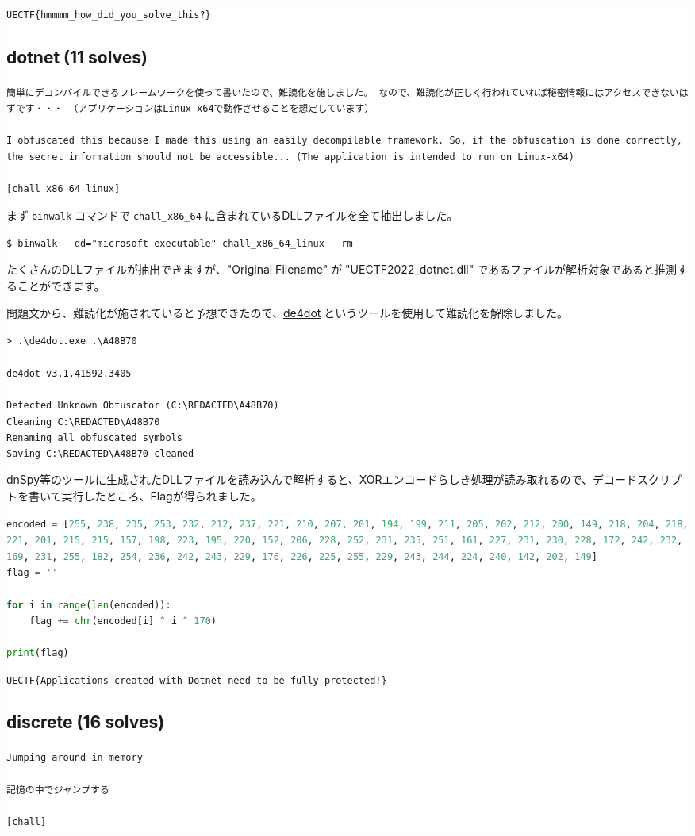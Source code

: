 `UECTF{hmmmm_how_did_you_solve_this?}`

## dotnet (11 solves)

```
簡単にデコンパイルできるフレームワークを使って書いたので、難読化を施しました。 なので、難読化が正しく行われていれば秘密情報にはアクセスできないはずです・・・ （アプリケーションはLinux-x64で動作させることを想定しています）

I obfuscated this because I made this using an easily decompilable framework. So, if the obfuscation is done correctly, the secret information should not be accessible... (The application is intended to run on Linux-x64)

[chall_x86_64_linux]
```

まず `binwalk` コマンドで `chall_x86_64` に含まれているDLLファイルを全て抽出しました。

```
$ binwalk --dd="microsoft executable" chall_x86_64_linux --rm
```

たくさんのDLLファイルが抽出できますが、"Original Filename" が "UECTF2022_dotnet.dll" であるファイルが解析対象であると推測することができます。

問題文から、難読化が施されていると予想できたので、[de4dot](https://github.com/de4dot/de4dot) というツールを使用して難読化を解除しました。

```
> .\de4dot.exe .\A48B70

de4dot v3.1.41592.3405

Detected Unknown Obfuscator (C:\REDACTED\A48B70)
Cleaning C:\REDACTED\A48B70
Renaming all obfuscated symbols
Saving C:\REDACTED\A48B70-cleaned
```

dnSpy等のツールに生成されたDLLファイルを読み込んで解析すると、XORエンコードらしき処理が読み取れるので、デコードスクリプトを書いて実行したところ、Flagが得られました。

```python
encoded = [255, 238, 235, 253, 232, 212, 237, 221, 210, 207, 201, 194, 199, 211, 205, 202, 212, 200, 149, 218, 204, 218, 221, 201, 215, 215, 157, 198, 223, 195, 220, 152, 206, 228, 252, 231, 235, 251, 161, 227, 231, 230, 228, 172, 242, 232, 169, 231, 255, 182, 254, 236, 242, 243, 229, 176, 226, 225, 255, 229, 243, 244, 224, 240, 142, 202, 149]
flag = ''

for i in range(len(encoded)):
	flag += chr(encoded[i] ^ i ^ 170)

print(flag)
```

`UECTF{Applications-created-with-Dotnet-need-to-be-fully-protected!}`

## discrete (16 solves)

```
Jumping around in memory

記憶の中でジャンプする

[chall]
```
